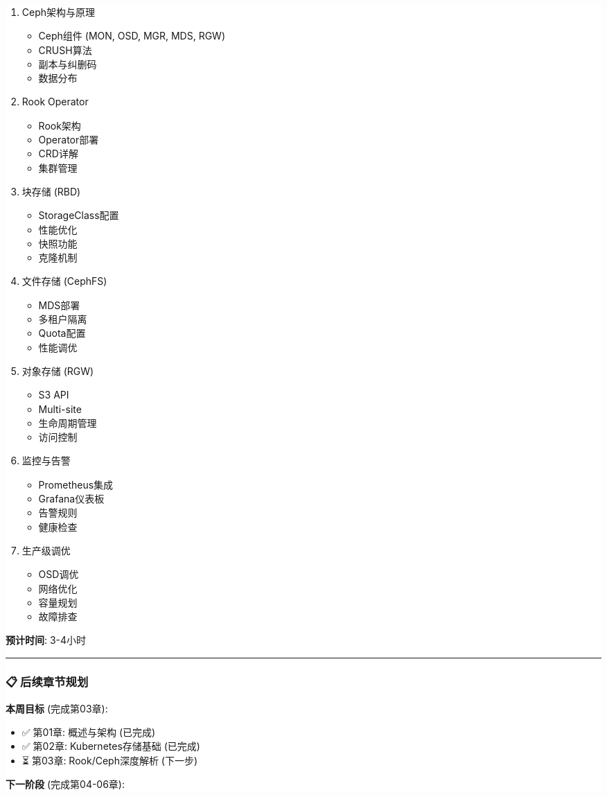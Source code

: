 1. Ceph架构与原理
   - Ceph组件 (MON, OSD, MGR, MDS, RGW)
   - CRUSH算法
   - 副本与纠删码
   - 数据分布

2. Rook Operator
   - Rook架构
   - Operator部署
   - CRD详解
   - 集群管理

3. 块存储 (RBD)
   - StorageClass配置
   - 性能优化
   - 快照功能
   - 克隆机制

4. 文件存储 (CephFS)
   - MDS部署
   - 多租户隔离
   - Quota配置
   - 性能调优

5. 对象存储 (RGW)
   - S3 API
   - Multi-site
   - 生命周期管理
   - 访问控制

6. 监控与告警
   - Prometheus集成
   - Grafana仪表板
   - 告警规则
   - 健康检查

7. 生产级调优
   - OSD调优
   - 网络优化
   - 容量规划
   - 故障排查

**预计时间**: 3-4小时

---

### 📋 后续章节规划

**本周目标** (完成第03章):

- ✅ 第01章: 概述与架构 (已完成)
- ✅ 第02章: Kubernetes存储基础 (已完成)
- ⏳ 第03章: Rook/Ceph深度解析 (下一步)

**下一阶段** (完成第04-06章):
